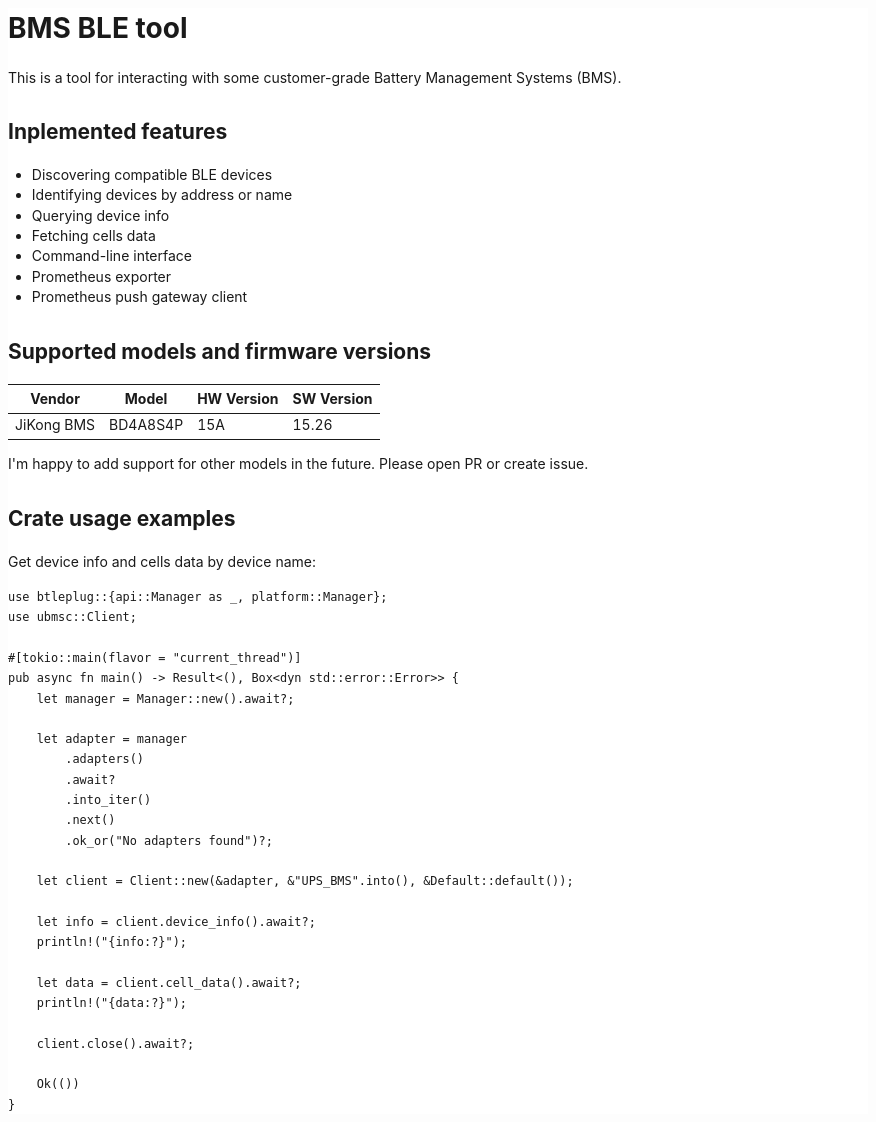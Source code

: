 # BMS BLE tool

This is a tool for interacting with some customer-grade Battery Management
Systems (BMS).

## Inplemented features

- Discovering compatible BLE devices
- Identifying devices by address or name
- Querying device info
- Fetching cells data
- Command-line interface
- Prometheus exporter
- Prometheus push gateway client

## Supported models and firmware versions

| Vendor     | Model    | HW Version | SW Version |
|------------|----------|------------|------------|
| JiKong BMS | BD4A8S4P | 15A        | 15.26      |

I'm happy to add support for other models in the future.
Please open PR or create issue.

## Crate usage examples

Get device info and cells data by device name:
```rust,no_run
use btleplug::{api::Manager as _, platform::Manager};
use ubmsc::Client;

#[tokio::main(flavor = "current_thread")]
pub async fn main() -> Result<(), Box<dyn std::error::Error>> {
    let manager = Manager::new().await?;

    let adapter = manager
        .adapters()
        .await?
        .into_iter()
        .next()
        .ok_or("No adapters found")?;

    let client = Client::new(&adapter, &"UPS_BMS".into(), &Default::default());

    let info = client.device_info().await?;
    println!("{info:?}");

    let data = client.cell_data().await?;
    println!("{data:?}");

    client.close().await?;

    Ok(())
}
```
